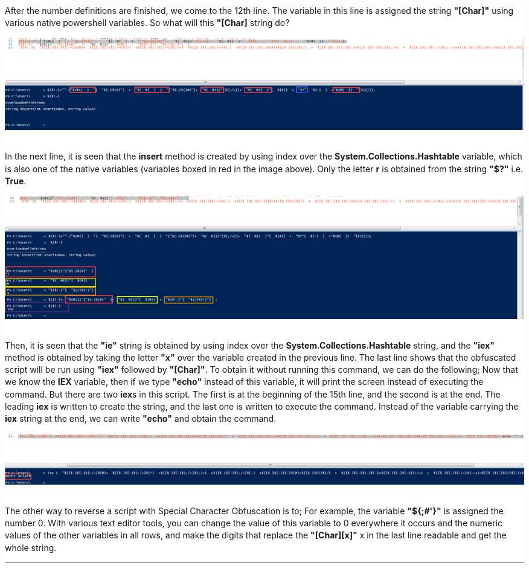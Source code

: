 After the number definitions are finished, we come to the 12th line. The variable in this line is assigned the string **"[Char]"** using various native powershell variables. So what will this **"[Char]** string do?

<img title="Deobfuscation Step 4" src="../assets/deobfuscation_step4.png" style="display:block; margin-right:auto; margin-left:auto; padding-bottom:20px;">

In the next line, it is seen that the **insert** method is created by using index over the **System.Collections.Hashtable** variable, which is also one of the native variables (variables boxed in red in the image above). Only the letter **r** is obtained from the string **"$?"** i.e. **True**. 

<img title="Deobfuscation Step 5" src="../assets/deobfuscation_step5.png" style="display:block; margin-right:auto; margin-left:auto; padding-bottom:20px;">

Then, it is seen that the **"ie"** string is obtained by using index over the **System.Collections.Hashtable** string, and the **"iex"** method is obtained by taking the letter **"x"** over the variable created in the previous line. The last line shows that the obfuscated script will be run using **"iex"** followed by **"[Char]"**. To obtain it without running this command, we can do the following; Now that we know the **IEX** variable, then if we type **"echo"** instead of this variable, it will print the screen instead of executing the command. But there are two **iex**s in this script. The first is at the beginning of the 15th line, and the second is at the end. The leading **iex** is written to create the string, and the last one is written to execute the command. Instead of the variable carrying the **iex** string at the end, we can write **"echo"** and obtain the command.

<img title="Deobfuscation Step 6" src="../assets/deobfuscation_step6.png" style="display:block; margin-right:auto; margin-left:auto; padding-bottom:20px;">

The other way to reverse a script with Special Character Obfuscation is to; For example, the variable **"${;#'}"** is assigned the number 0. With various text editor tools, you can change the value of this variable to 0 everywhere it occurs and the numeric values of the other variables in all rows, and make the digits that replace the **"[Char][x]"** x in the last line readable and get the whole string. 

---